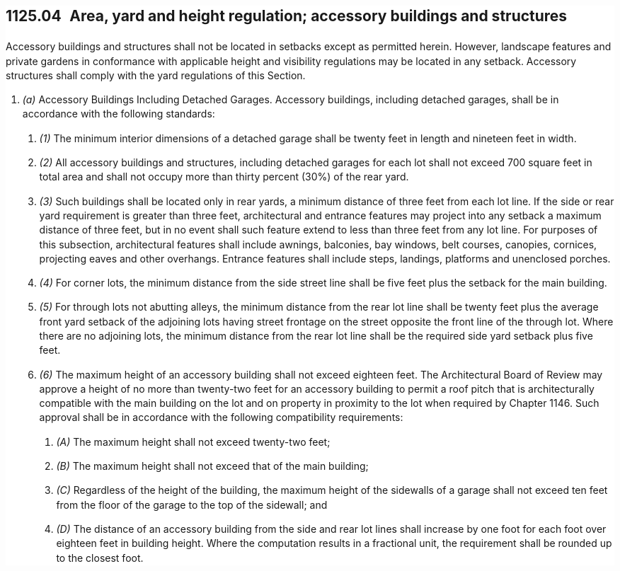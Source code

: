 ## 1125.04   Area, yard and height regulation; accessory buildings and structures

Accessory buildings and structures shall not be located in setbacks except as
permitted herein. However, landscape features and private gardens in conformance
with applicable height and visibility regulations may be located in any setback.
Accessory structures shall comply with the yard regulations of this Section.

1. _(a)_ Accessory Buildings Including Detached Garages. Accessory buildings,
including detached garages, shall be in accordance with the following standards:

    1. _(1)_ The minimum interior dimensions of a detached garage shall be
    twenty feet in length and nineteen feet in width.

    2. _(2)_ All accessory buildings and structures, including detached garages
    for each lot shall not exceed 700 square feet in total area and shall not
    occupy more than thirty percent (30%) of the rear yard.

    3. _(3)_ Such buildings shall be located only in rear yards, a minimum
    distance of three feet from each lot line. If the side or rear yard
    requirement is greater than three feet, architectural and entrance features
    may project into any setback a maximum distance of three feet, but in no
    event shall such feature extend to less than three feet from any lot line.
    For purposes of this subsection, architectural features shall include
    awnings, balconies, bay windows, belt courses, canopies, cornices,
    projecting eaves and other overhangs. Entrance features shall include steps,
    landings, platforms and unenclosed porches.

    4. _(4)_ For corner lots, the minimum distance from the side street line
    shall be five feet plus the setback for the main building.

    5. _(5)_ For through lots not abutting alleys, the minimum distance from the
    rear lot line shall be twenty feet plus the average front yard setback of
    the adjoining lots having street frontage on the street opposite the front
    line of the through lot. Where there are no adjoining lots, the minimum
    distance from the rear lot line shall be the required side yard setback plus
    five feet.

    6. _(6)_ The maximum height of an accessory building shall not exceed
    eighteen feet. The Architectural Board of Review may approve a height of no
    more than twenty-two feet for an accessory building to permit a roof pitch
    that is architecturally compatible with the main building on the lot and on
    property in proximity to the lot when required by Chapter 1146. Such
    approval shall be in accordance with the following compatibility
    requirements:

        1. _(A)_ The maximum height shall not exceed twenty-two feet;

        2. _(B)_ The maximum height shall not exceed that of the main building;

        3. _(C)_ Regardless of the height of the building, the maximum height of
        the sidewalls of a garage shall not exceed ten feet from the floor of
        the garage to the top of the sidewall; and

        4. _(D)_ The distance of an accessory building from the side and rear
        lot lines shall increase by one foot for each foot over eighteen feet in
        building height. Where the computation results in a fractional unit, the
        requirement shall be rounded up to the closest foot.
